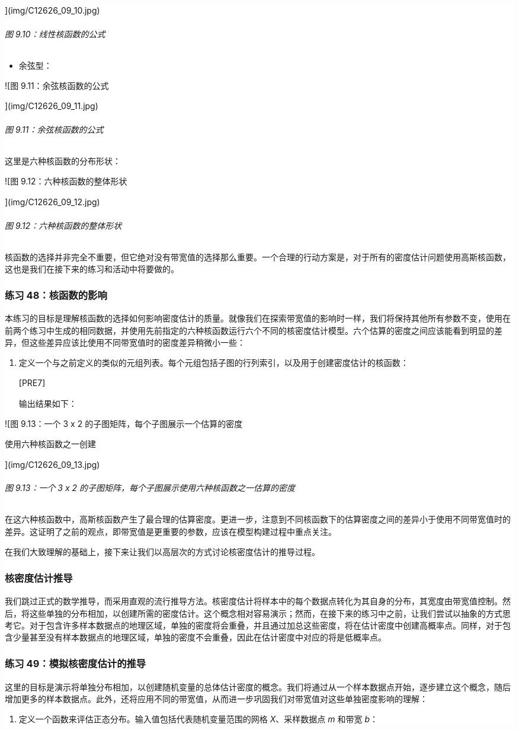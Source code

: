 ](img/C12626_09_10.jpg)

###### 图 9.10：线性核函数的公式

+   余弦型：

![图 9.11：余弦核函数的公式

](img/C12626_09_11.jpg)

###### 图 9.11：余弦核函数的公式

这里是六种核函数的分布形状：

![图 9.12：六种核函数的整体形状

](img/C12626_09_12.jpg)

###### 图 9.12：六种核函数的整体形状

核函数的选择并非完全不重要，但它绝对没有带宽值的选择那么重要。一个合理的行动方案是，对于所有的密度估计问题使用高斯核函数，这也是我们在接下来的练习和活动中将要做的。

### 练习 48：核函数的影响

本练习的目标是理解核函数的选择如何影响密度估计的质量。就像我们在探索带宽值的影响时一样，我们将保持其他所有参数不变，使用在前两个练习中生成的相同数据，并使用先前指定的六种核函数运行六个不同的核密度估计模型。六个估算的密度之间应该能看到明显的差异，但这些差异应该比使用不同带宽值时的密度差异稍微小一些：

1.  定义一个与之前定义的类似的元组列表。每个元组包括子图的行列索引，以及用于创建密度估计的核函数：

    [PRE7]

    输出结果如下：

![图 9.13：一个 3 x 2 的子图矩阵，每个子图展示一个估算的密度

使用六种核函数之一创建

](img/C12626_09_13.jpg)

###### 图 9.13：一个 3 x 2 的子图矩阵，每个子图展示使用六种核函数之一估算的密度

在这六种核函数中，高斯核函数产生了最合理的估算密度。更进一步，注意到不同核函数下的估算密度之间的差异小于使用不同带宽值时的差异。这证明了之前的观点，即带宽值是更重要的参数，应该在模型构建过程中重点关注。

在我们大致理解的基础上，接下来让我们以高层次的方式讨论核密度估计的推导过程。

### 核密度估计推导

我们跳过正式的数学推导，而采用直观的流行推导方法。核密度估计将样本中的每个数据点转化为其自身的分布，其宽度由带宽值控制。然后，将这些单独的分布相加，以创建所需的密度估计。这个概念相对容易演示；然而，在接下来的练习中之前，让我们尝试以抽象的方式思考它。对于包含许多样本数据点的地理区域，单独的密度将会重叠，并且通过加总这些密度，将在估计密度中创建高概率点。同样，对于包含少量甚至没有样本数据点的地理区域，单独的密度不会重叠，因此在估计密度中对应的将是低概率点。

### 练习 49：模拟核密度估计的推导

这里的目标是演示将单独分布相加，以创建随机变量的总体估计密度的概念。我们将通过从一个样本数据点开始，逐步建立这个概念，随后增加更多的样本数据点。此外，还将应用不同的带宽值，从而进一步巩固我们对带宽值对这些单独密度影响的理解：

1.  定义一个函数来评估正态分布。输入值包括代表随机变量范围的网格 *X*、采样数据点 *m* 和带宽 *b*：
